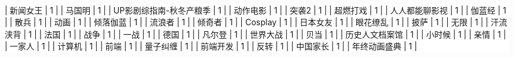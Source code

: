 | 新闻女王 | 1 |
| 马国明 | 1 |
| UP影剧综指南-秋冬产粮季 | 1 |
| 动作电影 | 1 |
| 突袭2 | 1 |
| 超燃打戏 | 1 |
| 人人都能聊影视 | 1 |
| 伽蓝经 | 1 |
| 散兵 | 1 |
| 动画 | 1 |
| 倾落伽蓝 | 1 |
| 流浪者 | 1 |
| 倾奇者 | 1 |
| Cosplay | 1 |
| 日本女友 | 1 |
| 眼花缭乱 | 1 |
| 披萨 | 1 |
| 无限 | 1 |
| 汗流浃背 | 1 |
| 法国 | 1 |
| 战争 | 1 |
| 一战 | 1 |
| 德国 | 1 |
| 凡尔登 | 1 |
| 世界大战 | 1 |
| 贝当 | 1 |
| 历史人文档案馆 | 1 |
| 小时候 | 1 |
| 亲情 | 1 |
| 一家人 | 1 |
| 计算机 | 1 |
| 前端 | 1 |
| 量子纠缠 | 1 |
| 前端开发 | 1 |
| 反转 | 1 |
| 中国家长 | 1 |
| 年终动画盛典 | 1 |